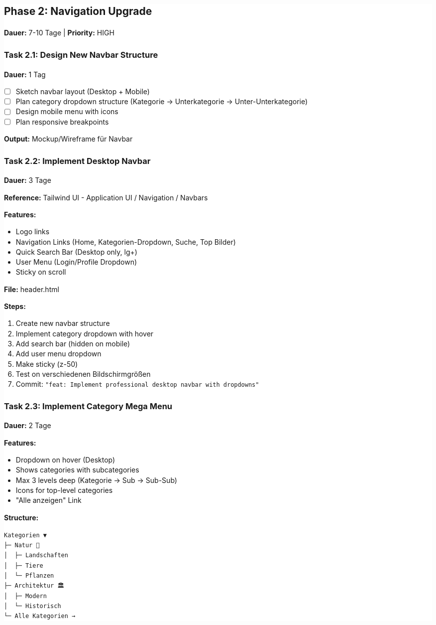 
## Phase 2: Navigation Upgrade
**Dauer:** 7-10 Tage | **Priority:** HIGH

### Task 2.1: Design New Navbar Structure
**Dauer:** 1 Tag

- [ ] Sketch navbar layout (Desktop + Mobile)
- [ ] Plan category dropdown structure (Kategorie → Unterkategorie → Unter-Unterkategorie)
- [ ] Design mobile menu with icons
- [ ] Plan responsive breakpoints

**Output:** Mockup/Wireframe für Navbar

### Task 2.2: Implement Desktop Navbar
**Dauer:** 3 Tage

**Reference:** Tailwind UI - Application UI / Navigation / Navbars

**Features:**
- Logo links
- Navigation Links (Home, Kategorien-Dropdown, Suche, Top Bilder)
- Quick Search Bar (Desktop only, lg+)
- User Menu (Login/Profile Dropdown)
- Sticky on scroll

**File:** header.html

**Steps:**
1. Create new navbar structure
2. Implement category dropdown with hover
3. Add search bar (hidden on mobile)
4. Add user menu dropdown
5. Make sticky (z-50)
6. Test on verschiedenen Bildschirmgrößen
7. Commit: `"feat: Implement professional desktop navbar with dropdowns"`

### Task 2.3: Implement Category Mega Menu
**Dauer:** 2 Tage

**Features:**
- Dropdown on hover (Desktop)
- Shows categories with subcategories
- Max 3 levels deep (Kategorie → Sub → Sub-Sub)
- Icons for top-level categories
- "Alle anzeigen" Link

**Structure:**
```
Kategorien ▼
├─ Natur 🌲
│  ├─ Landschaften
│  ├─ Tiere
│  └─ Pflanzen
├─ Architektur 🏛️
│  ├─ Modern
│  └─ Historisch
└─ Alle Kategorien →
```
